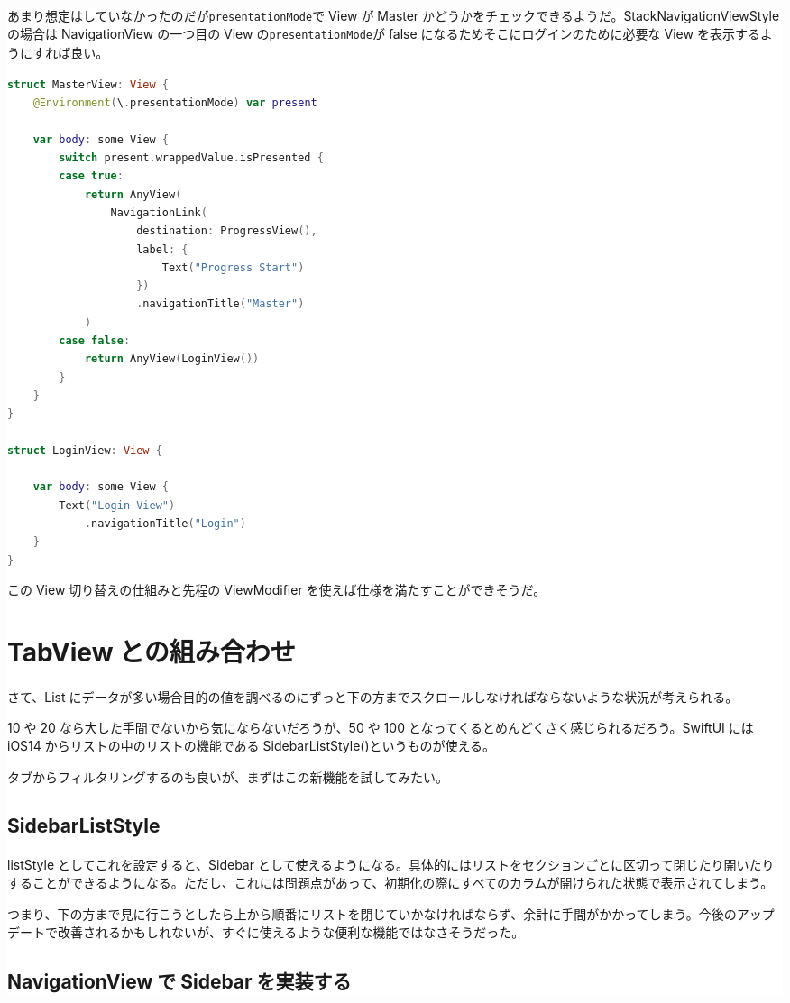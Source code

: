 あまり想定はしていなかったのだが`presentationMode`で View が Master かどうかをチェックできるようだ。StackNavigationViewStyle の場合は NavigationView の一つ目の View の`presentationMode`が false になるためそこにログインのために必要な View を表示するようにすれば良い。

```swift
struct MasterView: View {
    @Environment(\.presentationMode) var present

    var body: some View {
        switch present.wrappedValue.isPresented {
        case true:
            return AnyView(
                NavigationLink(
                    destination: ProgressView(),
                    label: {
                        Text("Progress Start")
                    })
                    .navigationTitle("Master")
            )
        case false:
            return AnyView(LoginView())
        }
    }
}

struct LoginView: View {

    var body: some View {
        Text("Login View")
            .navigationTitle("Login")
    }
}
```

この View 切り替えの仕組みと先程の ViewModifier を使えば仕様を満たすことができそうだ。

# TabView との組み合わせ

さて、List にデータが多い場合目的の値を調べるのにずっと下の方までスクロールしなければならないような状況が考えられる。

10 や 20 なら大した手間でないから気にならないだろうが、50 や 100 となってくるとめんどくさく感じられるだろう。SwiftUI には iOS14 からリストの中のリストの機能である SidebarListStyle()というものが使える。

タブからフィルタリングするのも良いが、まずはこの新機能を試してみたい。

## SidebarListStyle

listStyle としてこれを設定すると、Sidebar として使えるようになる。具体的にはリストをセクションごとに区切って閉じたり開いたりすることができるようになる。ただし、これには問題点があって、初期化の際にすべてのカラムが開けられた状態で表示されてしまう。

つまり、下の方まで見に行こうとしたら上から順番にリストを閉じていかなければならず、余計に手間がかかってしまう。今後のアップデートで改善されるかもしれないが、すぐに使えるような便利な機能ではなさそうだった。

## NavigationView で Sidebar を実装する
